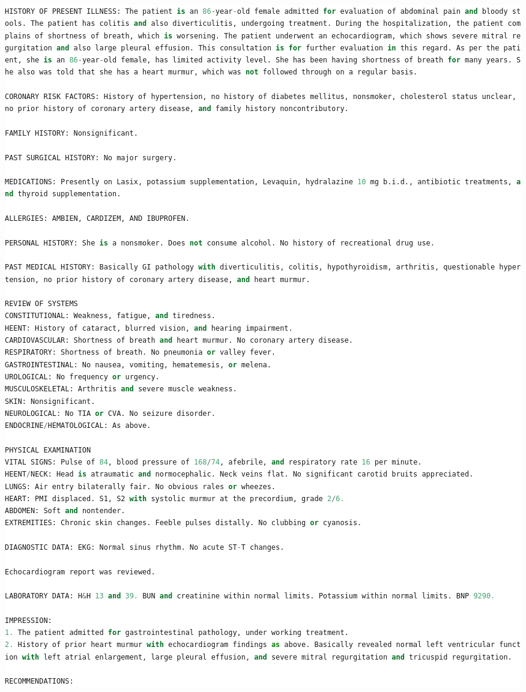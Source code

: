 ```python
HISTORY OF PRESENT ILLNESS: The patient is an 86-year-old female admitted for evaluation of abdominal pain and bloody stools. The patient has colitis and also diverticulitis, undergoing treatment. During the hospitalization, the patient complains of shortness of breath, which is worsening. The patient underwent an echocardiogram, which shows severe mitral regurgitation and also large pleural effusion. This consultation is for further evaluation in this regard. As per the patient, she is an 86-year-old female, has limited activity level. She has been having shortness of breath for many years. She also was told that she has a heart murmur, which was not followed through on a regular basis.

CORONARY RISK FACTORS: History of hypertension, no history of diabetes mellitus, nonsmoker, cholesterol status unclear, no prior history of coronary artery disease, and family history noncontributory.

FAMILY HISTORY: Nonsignificant.

PAST SURGICAL HISTORY: No major surgery.

MEDICATIONS: Presently on Lasix, potassium supplementation, Levaquin, hydralazine 10 mg b.i.d., antibiotic treatments, and thyroid supplementation.

ALLERGIES: AMBIEN, CARDIZEM, AND IBUPROFEN.

PERSONAL HISTORY: She is a nonsmoker. Does not consume alcohol. No history of recreational drug use.

PAST MEDICAL HISTORY: Basically GI pathology with diverticulitis, colitis, hypothyroidism, arthritis, questionable hypertension, no prior history of coronary artery disease, and heart murmur.

REVIEW OF SYSTEMS
CONSTITUTIONAL: Weakness, fatigue, and tiredness.
HEENT: History of cataract, blurred vision, and hearing impairment.
CARDIOVASCULAR: Shortness of breath and heart murmur. No coronary artery disease.
RESPIRATORY: Shortness of breath. No pneumonia or valley fever.
GASTROINTESTINAL: No nausea, vomiting, hematemesis, or melena.
UROLOGICAL: No frequency or urgency.
MUSCULOSKELETAL: Arthritis and severe muscle weakness.
SKIN: Nonsignificant.
NEUROLOGICAL: No TIA or CVA. No seizure disorder.
ENDOCRINE/HEMATOLOGICAL: As above.

PHYSICAL EXAMINATION
VITAL SIGNS: Pulse of 84, blood pressure of 168/74, afebrile, and respiratory rate 16 per minute.
HEENT/NECK: Head is atraumatic and normocephalic. Neck veins flat. No significant carotid bruits appreciated.
LUNGS: Air entry bilaterally fair. No obvious rales or wheezes.
HEART: PMI displaced. S1, S2 with systolic murmur at the precordium, grade 2/6.
ABDOMEN: Soft and nontender.
EXTREMITIES: Chronic skin changes. Feeble pulses distally. No clubbing or cyanosis.

DIAGNOSTIC DATA: EKG: Normal sinus rhythm. No acute ST-T changes.

Echocardiogram report was reviewed.

LABORATORY DATA: H&H 13 and 39. BUN and creatinine within normal limits. Potassium within normal limits. BNP 9290.

IMPRESSION:
1. The patient admitted for gastrointestinal pathology, under working treatment.
2. History of prior heart murmur with echocardiogram findings as above. Basically revealed normal left ventricular function with left atrial enlargement, large pleural effusion, and severe mitral regurgitation and tricuspid regurgitation.

RECOMMENDATIONS:
```